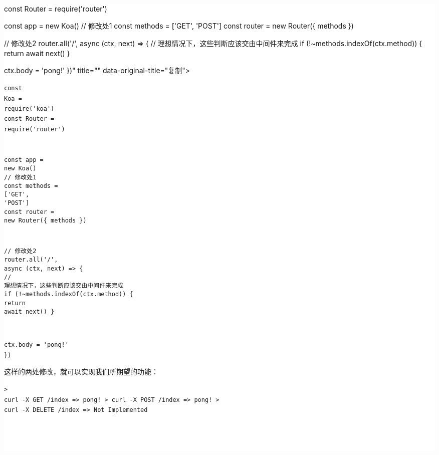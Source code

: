const Router = require(&apos;router&apos;)

const app = new Koa()
// &#x4FEE;&#x6539;&#x5904;1
const methods = [&apos;GET&apos;, &apos;POST&apos;]
const router = new Router({
  methods
})

// &#x4FEE;&#x6539;&#x5904;2
router.all(&apos;/&apos;, async (ctx, next) =&gt; {
  // &#x7406;&#x60F3;&#x60C5;&#x51B5;&#x4E0B;&#xFF0C;&#x8FD9;&#x4E9B;&#x5224;&#x65AD;&#x5E94;&#x8BE5;&#x4EA4;&#x7531;&#x4E2D;&#x95F4;&#x4EF6;&#x6765;&#x5B8C;&#x6210;
  if (!~methods.indexOf(ctx.method)) {
    return await next()
  }

  ctx.body = &apos;pong!&apos;
})" title="" data-original-title="&#x590D;&#x5236;"></span> <span type="button" class="saveToNote code-tool" data-toggle="tooltip" data-placement="top" title="" data-original-title="&#x653E;&#x8FDB;&#x7B14;&#x8BB0;"></span></div></div><pre class="javascript hljs"><code class="javascript"><span class="hljs-keyword">const</span> Koa = <span class="hljs-built_in">require</span>(<span class="hljs-string">&apos;koa&apos;</span>)
<span class="hljs-keyword">const</span> Router = <span class="hljs-built_in">require</span>(<span class="hljs-string">&apos;router&apos;</span>)

<span class="hljs-keyword">const</span> app = <span class="hljs-keyword">new</span> Koa()
<span class="hljs-comment">// &#x4FEE;&#x6539;&#x5904;1</span>
<span class="hljs-keyword">const</span> methods = [<span class="hljs-string">&apos;GET&apos;</span>, <span class="hljs-string">&apos;POST&apos;</span>]
<span class="hljs-keyword">const</span> router = <span class="hljs-keyword">new</span> Router({
  methods
})

<span class="hljs-comment">// &#x4FEE;&#x6539;&#x5904;2</span>
router.all(<span class="hljs-string">&apos;/&apos;</span>, <span class="hljs-keyword">async</span> (ctx, next) =&gt; {
  <span class="hljs-comment">// &#x7406;&#x60F3;&#x60C5;&#x51B5;&#x4E0B;&#xFF0C;&#x8FD9;&#x4E9B;&#x5224;&#x65AD;&#x5E94;&#x8BE5;&#x4EA4;&#x7531;&#x4E2D;&#x95F4;&#x4EF6;&#x6765;&#x5B8C;&#x6210;</span>
  <span class="hljs-keyword">if</span> (!~methods.indexOf(ctx.method)) {
    <span class="hljs-keyword">return</span> <span class="hljs-keyword">await</span> next()
  }

  ctx.body = <span class="hljs-string">&apos;pong!&apos;</span>
})</code></pre><p>&#x8FD9;&#x6837;&#x7684;&#x4E24;&#x5904;&#x4FEE;&#x6539;&#xFF0C;&#x5C31;&#x53EF;&#x4EE5;&#x5B9E;&#x73B0;&#x6211;&#x4EEC;&#x6240;&#x671F;&#x671B;&#x7684;&#x529F;&#x80FD;&#xFF1A;</p><div class="widget-codetool" style="display:none"><div class="widget-codetool--inner"><span class="selectCode code-tool" data-toggle="tooltip" data-placement="top" title="" data-original-title="&#x5168;&#x9009;"></span> <span type="button" class="copyCode code-tool" data-toggle="tooltip" data-placement="top" data-clipboard-text="&gt; curl -X GET    /index  =&gt; pong!
&gt; curl -X POST   /index  =&gt; pong!
&gt; curl -X DELETE /index  =&gt; Not Implemented
&gt; curl -X PUT    /index  =&gt; Not Implemented" title="" data-original-title="&#x590D;&#x5236;"></span> <span type="button" class="saveToNote code-tool" data-toggle="tooltip" data-placement="top" title="" data-original-title="&#x653E;&#x8FDB;&#x7B14;&#x8BB0;"></span></div></div><pre class="bash hljs"><code class="bash">&gt; curl -X GET    /index  =&gt; pong!
&gt; curl -X POST   /index  =&gt; pong!
&gt; curl -X DELETE /index  =&gt; Not Implemented